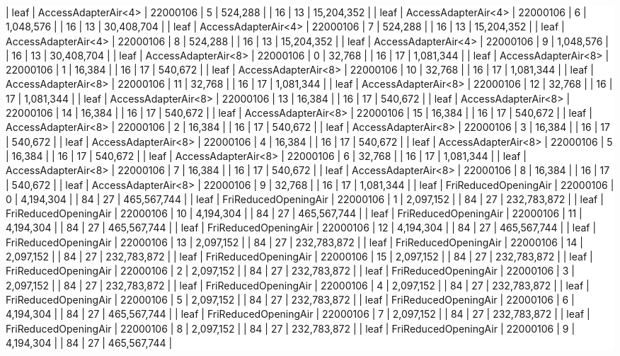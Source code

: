 | leaf | AccessAdapterAir<4> | 22000106 | 5 | 524,288 |  | 16 | 13 | 15,204,352 | 
| leaf | AccessAdapterAir<4> | 22000106 | 6 | 1,048,576 |  | 16 | 13 | 30,408,704 | 
| leaf | AccessAdapterAir<4> | 22000106 | 7 | 524,288 |  | 16 | 13 | 15,204,352 | 
| leaf | AccessAdapterAir<4> | 22000106 | 8 | 524,288 |  | 16 | 13 | 15,204,352 | 
| leaf | AccessAdapterAir<4> | 22000106 | 9 | 1,048,576 |  | 16 | 13 | 30,408,704 | 
| leaf | AccessAdapterAir<8> | 22000106 | 0 | 32,768 |  | 16 | 17 | 1,081,344 | 
| leaf | AccessAdapterAir<8> | 22000106 | 1 | 16,384 |  | 16 | 17 | 540,672 | 
| leaf | AccessAdapterAir<8> | 22000106 | 10 | 32,768 |  | 16 | 17 | 1,081,344 | 
| leaf | AccessAdapterAir<8> | 22000106 | 11 | 32,768 |  | 16 | 17 | 1,081,344 | 
| leaf | AccessAdapterAir<8> | 22000106 | 12 | 32,768 |  | 16 | 17 | 1,081,344 | 
| leaf | AccessAdapterAir<8> | 22000106 | 13 | 16,384 |  | 16 | 17 | 540,672 | 
| leaf | AccessAdapterAir<8> | 22000106 | 14 | 16,384 |  | 16 | 17 | 540,672 | 
| leaf | AccessAdapterAir<8> | 22000106 | 15 | 16,384 |  | 16 | 17 | 540,672 | 
| leaf | AccessAdapterAir<8> | 22000106 | 2 | 16,384 |  | 16 | 17 | 540,672 | 
| leaf | AccessAdapterAir<8> | 22000106 | 3 | 16,384 |  | 16 | 17 | 540,672 | 
| leaf | AccessAdapterAir<8> | 22000106 | 4 | 16,384 |  | 16 | 17 | 540,672 | 
| leaf | AccessAdapterAir<8> | 22000106 | 5 | 16,384 |  | 16 | 17 | 540,672 | 
| leaf | AccessAdapterAir<8> | 22000106 | 6 | 32,768 |  | 16 | 17 | 1,081,344 | 
| leaf | AccessAdapterAir<8> | 22000106 | 7 | 16,384 |  | 16 | 17 | 540,672 | 
| leaf | AccessAdapterAir<8> | 22000106 | 8 | 16,384 |  | 16 | 17 | 540,672 | 
| leaf | AccessAdapterAir<8> | 22000106 | 9 | 32,768 |  | 16 | 17 | 1,081,344 | 
| leaf | FriReducedOpeningAir | 22000106 | 0 | 4,194,304 |  | 84 | 27 | 465,567,744 | 
| leaf | FriReducedOpeningAir | 22000106 | 1 | 2,097,152 |  | 84 | 27 | 232,783,872 | 
| leaf | FriReducedOpeningAir | 22000106 | 10 | 4,194,304 |  | 84 | 27 | 465,567,744 | 
| leaf | FriReducedOpeningAir | 22000106 | 11 | 4,194,304 |  | 84 | 27 | 465,567,744 | 
| leaf | FriReducedOpeningAir | 22000106 | 12 | 4,194,304 |  | 84 | 27 | 465,567,744 | 
| leaf | FriReducedOpeningAir | 22000106 | 13 | 2,097,152 |  | 84 | 27 | 232,783,872 | 
| leaf | FriReducedOpeningAir | 22000106 | 14 | 2,097,152 |  | 84 | 27 | 232,783,872 | 
| leaf | FriReducedOpeningAir | 22000106 | 15 | 2,097,152 |  | 84 | 27 | 232,783,872 | 
| leaf | FriReducedOpeningAir | 22000106 | 2 | 2,097,152 |  | 84 | 27 | 232,783,872 | 
| leaf | FriReducedOpeningAir | 22000106 | 3 | 2,097,152 |  | 84 | 27 | 232,783,872 | 
| leaf | FriReducedOpeningAir | 22000106 | 4 | 2,097,152 |  | 84 | 27 | 232,783,872 | 
| leaf | FriReducedOpeningAir | 22000106 | 5 | 2,097,152 |  | 84 | 27 | 232,783,872 | 
| leaf | FriReducedOpeningAir | 22000106 | 6 | 4,194,304 |  | 84 | 27 | 465,567,744 | 
| leaf | FriReducedOpeningAir | 22000106 | 7 | 2,097,152 |  | 84 | 27 | 232,783,872 | 
| leaf | FriReducedOpeningAir | 22000106 | 8 | 2,097,152 |  | 84 | 27 | 232,783,872 | 
| leaf | FriReducedOpeningAir | 22000106 | 9 | 4,194,304 |  | 84 | 27 | 465,567,744 | 